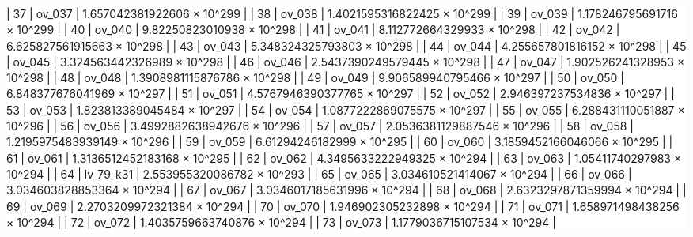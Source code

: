 | 37 | ov_037 | 1.657042381922606 × 10^299 |
| 38 | ov_038 | 1.4021595316822425 × 10^299 |
| 39 | ov_039 | 1.178246795691716 × 10^299 |
| 40 | ov_040 | 9.82250823010938 × 10^298 |
| 41 | ov_041 | 8.112772664329933 × 10^298 |
| 42 | ov_042 | 6.625827561915663 × 10^298 |
| 43 | ov_043 | 5.348324325793803 × 10^298 |
| 44 | ov_044 | 4.255657801816152 × 10^298 |
| 45 | ov_045 | 3.324563442326989 × 10^298 |
| 46 | ov_046 | 2.5437390249579445 × 10^298 |
| 47 | ov_047 | 1.902526241328953 × 10^298 |
| 48 | ov_048 | 1.3908981115876786 × 10^298 |
| 49 | ov_049 | 9.906589940795466 × 10^297 |
| 50 | ov_050 | 6.848377676041969 × 10^297 |
| 51 | ov_051 | 4.5767946390377765 × 10^297 |
| 52 | ov_052 | 2.946397237534836 × 10^297 |
| 53 | ov_053 | 1.823813389045484 × 10^297 |
| 54 | ov_054 | 1.0877222869075575 × 10^297 |
| 55 | ov_055 | 6.288431110051887 × 10^296 |
| 56 | ov_056 | 3.4992882638942676 × 10^296 |
| 57 | ov_057 | 2.0536381129887546 × 10^296 |
| 58 | ov_058 | 1.2195975483939149 × 10^296 |
| 59 | ov_059 | 6.61294246182999 × 10^295 |
| 60 | ov_060 | 3.1859452166046066 × 10^295 |
| 61 | ov_061 | 1.3136512452183168 × 10^295 |
| 62 | ov_062 | 4.3495633222949325 × 10^294 |
| 63 | ov_063 | 1.05411740297983 × 10^294 |
| 64 | lv_79_k31 | 2.553955320086782 × 10^293 |
| 65 | ov_065 | 3.034610521414067 × 10^294 |
| 66 | ov_066 | 3.034603828853364 × 10^294 |
| 67 | ov_067 | 3.0346017185631996 × 10^294 |
| 68 | ov_068 | 2.6323297871359994 × 10^294 |
| 69 | ov_069 | 2.2703209972321384 × 10^294 |
| 70 | ov_070 | 1.946902305232898 × 10^294 |
| 71 | ov_071 | 1.658971498438256 × 10^294 |
| 72 | ov_072 | 1.4035759663740876 × 10^294 |
| 73 | ov_073 | 1.1779036715107534 × 10^294 |